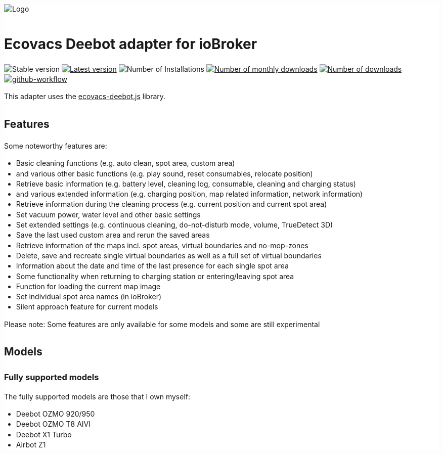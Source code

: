 ![Logo](admin/ecovacs-deebot.png)

# Ecovacs Deebot adapter for ioBroker

![Stable version](http://iobroker.live/badges/ecovacs-deebot-stable.svg)
[![Latest version](http://img.shields.io/npm/v/iobroker.ecovacs-deebot.svg)](https://www.npmjs.com/package/iobroker.ecovacs-deebot)
![Number of Installations](http://iobroker.live/badges/ecovacs-deebot-installed.svg)
[![Number of monthly downloads](https://img.shields.io/npm/dm/iobroker.ecovacs-deebot.svg)](https://www.npmjs.com/package/iobroker.ecovacs-deebot)
[![Number of downloads](https://img.shields.io/npm/dt/iobroker.ecovacs-deebot.svg)](https://www.npmjs.com/package/iobroker.ecovacs-deebot)
[![github-workflow](https://github.com/mrbungle64/iobroker.ecovacs-deebot/actions/workflows/node.js.yml/badge.svg)](https://github.com/mrbungle64/iobroker.ecovacs-deebot)

This adapter uses the [ecovacs-deebot.js](https://github.com/mrbungle64/ecovacs-deebot.js) library.

## Features

Some noteworthy features are:

* Basic cleaning functions (e.g. auto clean, spot area, custom area)
* and various other basic functions (e.g. play sound, reset consumables, relocate position)
* Retrieve basic information (e.g. battery level, cleaning log, consumable, cleaning and charging status)
* and various extended information (e.g. charging position, map related information, network information)
* Retrieve information during the cleaning process (e.g. current position and current spot area)
* Set vacuum power, water level and other basic settings
* Set extended settings (e.g. continuous cleaning, do-not-disturb mode, volume, TrueDetect 3D)
* Save the last used custom area and rerun the saved areas
* Retrieve information of the maps incl. spot areas, virtual boundaries and no-mop-zones
* Delete, save and recreate single virtual boundaries as well as a full set of virtual boundaries
* Information about the date and time of the last presence for each single spot area
* Some functionality when returning to charging station or entering/leaving spot area
* Function for loading the current map image
* Set individual spot area names (in ioBroker)
* Silent approach feature for current models

Please note: Some features are only available for some models and some are still experimental

## Models

### Fully supported models

The fully supported models are those that I own myself:

* Deebot OZMO 920/950
* Deebot OZMO T8 AIVI
* Deebot X1 Turbo
* Airbot Z1
